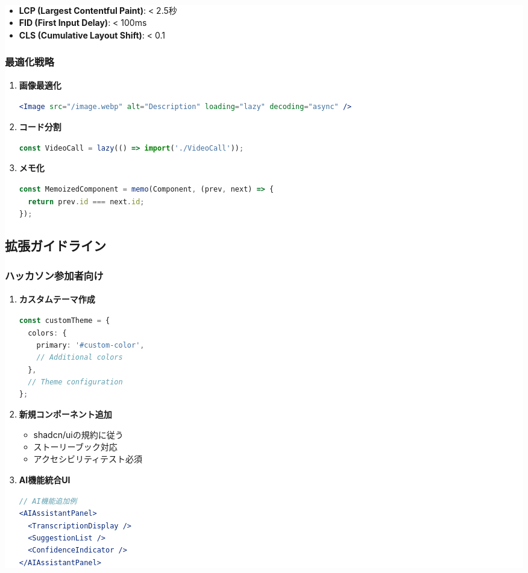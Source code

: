 - **LCP (Largest Contentful Paint)**: < 2.5秒
- **FID (First Input Delay)**: < 100ms
- **CLS (Cumulative Layout Shift)**: < 0.1

### 最適化戦略

1. **画像最適化**

   ```jsx
   <Image src="/image.webp" alt="Description" loading="lazy" decoding="async" />
   ```

2. **コード分割**

   ```typescript
   const VideoCall = lazy(() => import('./VideoCall'));
   ```

3. **メモ化**
   ```typescript
   const MemoizedComponent = memo(Component, (prev, next) => {
     return prev.id === next.id;
   });
   ```

## 拡張ガイドライン

### ハッカソン参加者向け

1. **カスタムテーマ作成**

   ```typescript
   const customTheme = {
     colors: {
       primary: '#custom-color',
       // Additional colors
     },
     // Theme configuration
   };
   ```

2. **新規コンポーネント追加**
   - shadcn/uiの規約に従う
   - ストーリーブック対応
   - アクセシビリティテスト必須

3. **AI機能統合UI**
   ```jsx
   // AI機能追加例
   <AIAssistantPanel>
     <TranscriptionDisplay />
     <SuggestionList />
     <ConfidenceIndicator />
   </AIAssistantPanel>
   ```
